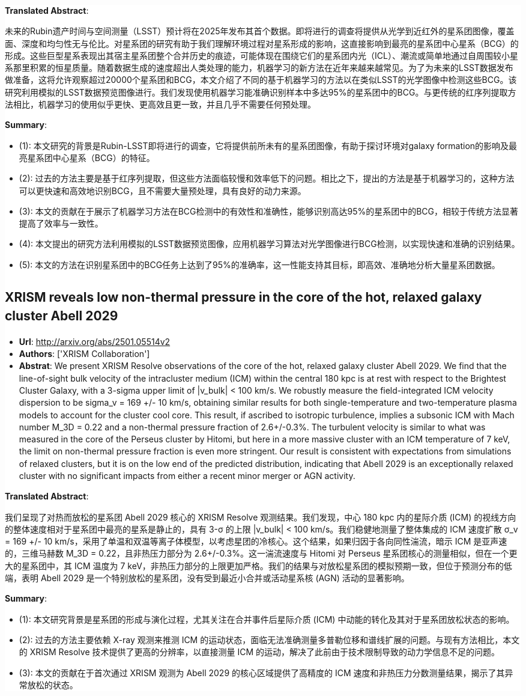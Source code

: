 
**Translated Abstract**: 

未来的Rubin遗产时间与空间测量（LSST）预计将在2025年发布其首个数据。即将进行的调查将提供从光学到近红外的星系团图像，覆盖面、深度和均匀性无与伦比。对星系团的研究有助于我们理解环境过程对星系形成的影响，这直接影响到最亮的星系团中心星系（BCG）的形成。这些巨型星系表现出其宿主星系团整个合并历史的痕迹，可能体现在围绕它们的星系团内光（ICL）、潮流或简单地通过自周围较小星系那里积累的恒星质量。随着数据生成的速度超出人类处理的能力，机器学习的新方法在近年来越来越常见。为了为未来的LSST数据发布做准备，这将允许观察超过20000个星系团和BCG，本文介绍了不同的基于机器学习的方法以在类似LSST的光学图像中检测这些BCG。该研究利用模拟的LSST数据预览图像进行。我们发现使用机器学习能准确识别样本中多达95%的星系团中的BCG。与更传统的红序列提取方法相比，机器学习的使用似乎更快、更高效且更一致，并且几乎不需要任何预处理。

**Summary**:

- (1): 本文研究的背景是Rubin-LSST即将进行的调查，它将提供前所未有的星系团图像，有助于探讨环境对galaxy formation的影响及最亮星系团中心星系（BCG）的特征。

- (2): 过去的方法主要是基于红序列提取，但这些方法面临较慢和效率低下的问题。相比之下，提出的方法是基于机器学习的，这种方法可以更快速和高效地识别BCG，且不需要大量预处理，具有良好的动力来源。

- (3): 本文的贡献在于展示了机器学习方法在BCG检测中的有效性和准确性，能够识别高达95%的星系团中的BCG，相较于传统方法显著提高了效率与一致性。

- (4): 本文提出的研究方法利用模拟的LSST数据预览图像，应用机器学习算法对光学图像进行BCG检测，以实现快速和准确的识别结果。

- (5): 本文的方法在识别星系团中的BCG任务上达到了95%的准确率，这一性能支持其目标，即高效、准确地分析大量星系团数据。


## XRISM reveals low non-thermal pressure in the core of the hot, relaxed galaxy cluster Abell 2029
- **Url**: http://arxiv.org/abs/2501.05514v2
- **Authors**: ['XRISM Collaboration']
- **Abstrat**: We present XRISM Resolve observations of the core of the hot, relaxed galaxy cluster Abell 2029. We find that the line-of-sight bulk velocity of the intracluster medium (ICM) within the central 180 kpc is at rest with respect to the Brightest Cluster Galaxy, with a 3-sigma upper limit of |v_bulk| < 100 km/s. We robustly measure the field-integrated ICM velocity dispersion to be sigma_v = 169 +/- 10 km/s, obtaining similar results for both single-temperature and two-temperature plasma models to account for the cluster cool core. This result, if ascribed to isotropic turbulence, implies a subsonic ICM with Mach number M_3D = 0.22 and a non-thermal pressure fraction of 2.6+/-0.3%. The turbulent velocity is similar to what was measured in the core of the Perseus cluster by Hitomi, but here in a more massive cluster with an ICM temperature of 7 keV, the limit on non-thermal pressure fraction is even more stringent. Our result is consistent with expectations from simulations of relaxed clusters, but it is on the low end of the predicted distribution, indicating that Abell 2029 is an exceptionally relaxed cluster with no significant impacts from either a recent minor merger or AGN activity.


**Translated Abstract**: 

我们呈现了对热而放松的星系团 Abell 2029 核心的 XRISM Resolve 观测结果。我们发现，中心 180 kpc 内的星际介质 (ICM) 的视线方向的整体速度相对于星系团中最亮的星系是静止的，具有 3-σ 的上限 |v_bulk| < 100 km/s。我们稳健地测量了整体集成的 ICM 速度扩散 σ_v = 169 +/- 10 km/s，采用了单温和双温等离子体模型，以考虑星团的冷核心。这个结果，如果归因于各向同性湍流，暗示 ICM 是亚声速的，三维马赫数 M_3D = 0.22，且非热压力部分为 2.6+/-0.3%。这一湍流速度与 Hitomi 对 Perseus 星系团核心的测量相似，但在一个更大的星系团中，其 ICM 温度为 7 keV，非热压力部分的上限更加严格。我们的结果与对放松星系团的模拟预期一致，但位于预测分布的低端，表明 Abell 2029 是一个特别放松的星系团，没有受到最近小合并或活动星系核 (AGN) 活动的显著影响。

**Summary**:

- (1): 本文研究背景是星系团的形成与演化过程，尤其关注在合并事件后星际介质 (ICM) 中动能的转化及其对于星系团放松状态的影响。

- (2): 过去的方法主要依赖 X-ray 观测来推测 ICM 的运动状态，面临无法准确测量多普勒位移和谱线扩展的问题。与现有方法相比，本文的 XRISM Resolve 技术提供了更高的分辨率，以直接测量 ICM 的运动，解决了此前由于技术限制导致的动力学信息不足的问题。

- (3): 本文的贡献在于首次通过 XRISM 观测为 Abell 2029 的核心区域提供了高精度的 ICM 速度和非热压力分数测量结果，揭示了其异常放松的状态。
